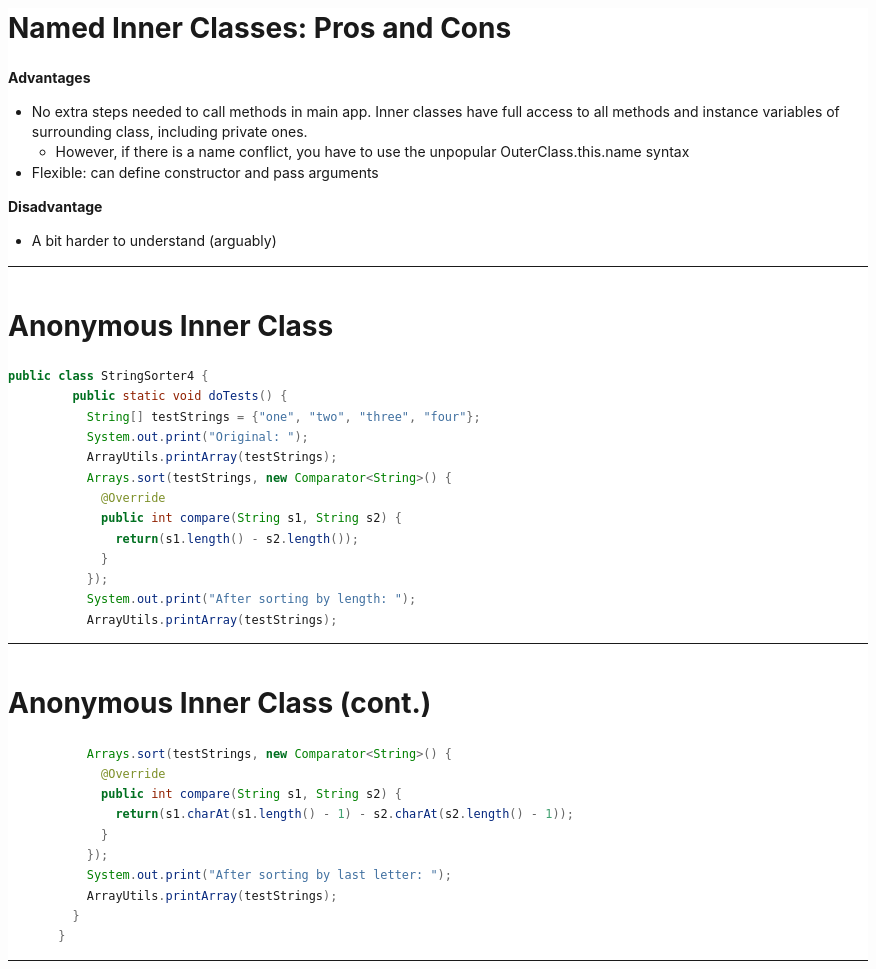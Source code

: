 
# Named Inner Classes: Pros and Cons

**Advantages**
- No extra steps needed to call methods in main app. Inner classes have full access to
all methods and instance variables of surrounding class, including private ones.
  - However, if there is a name conflict, you have to use the unpopular OuterClass.this.name syntax
- Flexible: can define constructor and pass arguments


**Disadvantage**
- A bit harder to understand (arguably)

---

# Anonymous Inner Class

```java
public class StringSorter4 {
         public static void doTests() {
           String[] testStrings = {"one", "two", "three", "four"};
           System.out.print("Original: ");
           ArrayUtils.printArray(testStrings);
           Arrays.sort(testStrings, new Comparator<String>() {
             @Override
             public int compare(String s1, String s2) {
               return(s1.length() - s2.length());
             }
           });
           System.out.print("After sorting by length: ");
           ArrayUtils.printArray(testStrings);

```

---

# Anonymous Inner Class (cont.)

```java
           Arrays.sort(testStrings, new Comparator<String>() {
             @Override
             public int compare(String s1, String s2) {
               return(s1.charAt(s1.length() - 1) - s2.charAt(s2.length() - 1));
             }
           });
           System.out.print("After sorting by last letter: ");
           ArrayUtils.printArray(testStrings);
         }
       }

```

---